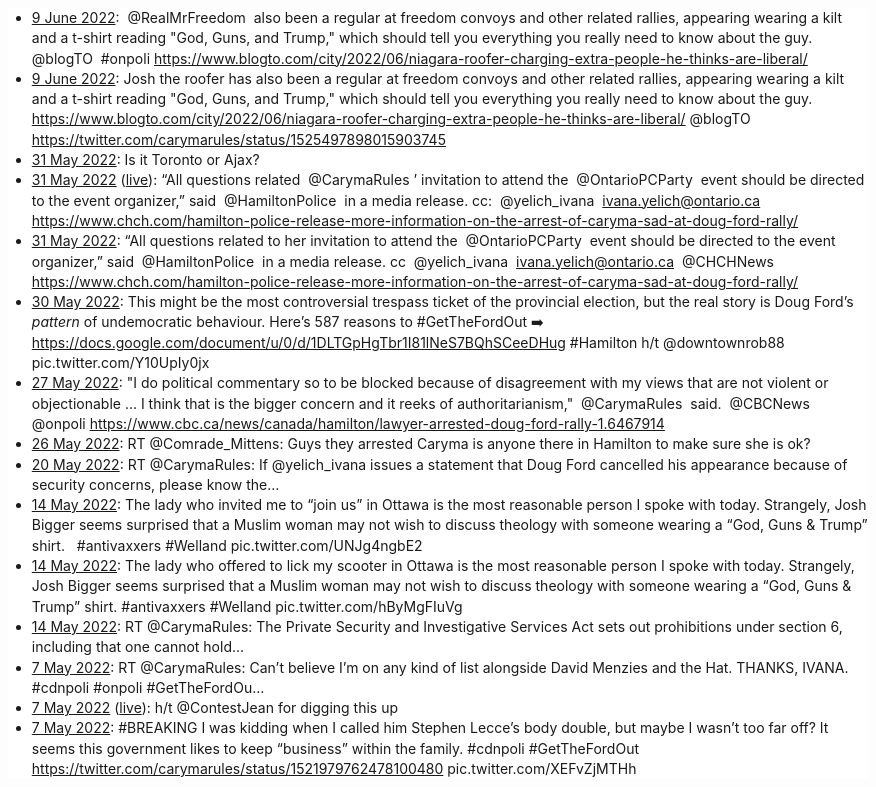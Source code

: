 * [ 9 June 2022](https://web.archive.org/web/20220609183804/https://twitter.com/CarymaRules/status/1534968026948325398): ⁦ @RealMrFreedom ⁩ also been a regular at freedom convoys and other related rallies, appearing wearing a kilt and a t-shirt reading "God, Guns, and Trump," which should tell you everything you really need to know about the guy.  ⁦ @blogTO ⁩  #onpoli  https://www.blogto.com/city/2022/06/niagara-roofer-charging-extra-people-he-thinks-are-liberal/ 
* [ 9 June 2022](https://web.archive.org/web/20220609183517/https://twitter.com/CarymaRules/status/1534967294358605849): Josh the roofer has also been a regular at freedom convoys and other related rallies, appearing wearing a kilt and a t-shirt reading "God, Guns, and Trump," which should tell you everything you really need to know about the guy.   https://www.blogto.com/city/2022/06/niagara-roofer-charging-extra-people-he-thinks-are-liberal/    @blogTO  https://twitter.com/carymarules/status/1525497898015903745 
* [31 May 2022](https://web.archive.org/web/20220531143008/https://twitter.com/CarymaRules/status/1531644074083622912): Is it Toronto or Ajax? 
* [31 May 2022](https://web.archive.org/web/20220531143008/https://twitter.com/CarymaRules/status/1531644074083622912) ([live](https://twitter.com/CarymaRules/status/1531622493131358208)): “All questions related ⁦ @CarymaRules ⁩’ invitation to attend the ⁦ @OntarioPCParty ⁩ event should be directed to the event organizer,” said ⁦ @HamiltonPolice ⁩ in a media release.  cc: ⁦ @yelich_ivana ⁩  ivana.yelich@ontario.ca   https://www.chch.com/hamilton-police-release-more-information-on-the-arrest-of-caryma-sad-at-doug-ford-rally/ 
* [31 May 2022](https://web.archive.org/web/20220531130049/https://twitter.com/CarymaRules/status/1531621611509633033): “All questions related to her invitation to attend the ⁦ @OntarioPCParty ⁩ event should be directed to the event organizer,” said ⁦ @HamiltonPolice ⁩ in a media release.  cc ⁦ @yelich_ivana ⁩  ivana.yelich@ontario.ca  ⁦ @CHCHNews ⁩  https://www.chch.com/hamilton-police-release-more-information-on-the-arrest-of-caryma-sad-at-doug-ford-rally/ 
* [30 May 2022](https://web.archive.org/web/20220530123903/https://twitter.com/CarymaRules/status/1531253669353689088): This might be the most controversial trespass ticket of the provincial election, but the real story is Doug Ford’s *pattern* of undemocratic behaviour.   Here’s 587 reasons to  #GetTheFordOut  ➡️   https://docs.google.com/document/u/0/d/1DLTGpHgTbr1I81lNeS7BQhSCeeDHug      #Hamilton    h/t  @downtownrob88  pic.twitter.com/Y10UpIy0jx 
* [27 May 2022](https://web.archive.org/web/20220527153700/https://twitter.com/CarymaRules/status/1530211309073027074): "I do political commentary so to be blocked because of disagreement with my views that are not violent or objectionable ... I think that is the bigger concern and it reeks of authoritarianism," ⁦ @CarymaRules ⁩ said.  ⁦ @CBCNews ⁩  @onpoli  https://www.cbc.ca/news/canada/hamilton/lawyer-arrested-doug-ford-rally-1.6467914 
* [26 May 2022](https://web.archive.org/web/20220526223740/https://twitter.com/CarymaRules/status/1529954953070006273): RT @Comrade_Mittens: Guys they arrested Caryma is anyone there in Hamilton to make sure she is ok? 
* [20 May 2022](https://web.archive.org/web/20220520122517/https://twitter.com/CarymaRules/status/1527626514577104898): RT @CarymaRules: If @yelich_ivana issues a statement that Doug Ford cancelled his appearance because of security concerns, please know the… 
* [14 May 2022](https://web.archive.org/web/20220514183646/https://twitter.com/CarymaRules/status/1525545625730818050): The lady who invited me to “join us” in Ottawa is the most reasonable person I spoke with today.  Strangely, Josh Bigger seems surprised that a Muslim woman may not wish to discuss theology with someone wearing a “God, Guns & Trump” shirt.     #antivaxxers   #Welland  pic.twitter.com/UNJg4ngbE2 
* [14 May 2022](https://web.archive.org/web/20220514183407/https://twitter.com/CarymaRules/status/1525544761276661760): The lady who offered to lick my scooter in Ottawa is the most reasonable person I spoke with today.  Strangely, Josh Bigger seems surprised that a Muslim woman may not wish to discuss theology with someone wearing a “God, Guns & Trump” shirt.    #antivaxxers   #Welland  pic.twitter.com/hByMgFIuVg 
* [14 May 2022](https://web.archive.org/web/20220514165209/https://twitter.com/CarymaRules/status/1525519346604380164): RT @CarymaRules: The Private Security and Investigative Services Act sets out prohibitions under section 6, including that one cannot hold… 
* [ 7 May 2022](https://web.archive.org/web/20220507005826/https://twitter.com/CarymaRules/status/1522742620866371585): RT @CarymaRules: Can’t believe I’m on any kind of list alongside David Menzies and the Hat.  THANKS, IVANA.  #cdnpoli #onpoli #GetTheFordOu… 
* [ 7 May 2022](https://web.archive.org/web/20220507003852/https://twitter.com/CarymaRules/status/1522737509662347264) ([live](https://twitter.com/CarymaRules/status/1522737681104613376)): h/t  @ContestJean  for digging this up 
* [ 7 May 2022](https://web.archive.org/web/20220507003852/https://twitter.com/CarymaRules/status/1522737509662347264): #BREAKING    I was kidding when I called him Stephen Lecce’s body double, but maybe I wasn’t too far off?  It seems this government likes to keep “business” within the family.   #cdnpoli    #GetTheFordOut   https://twitter.com/carymarules/status/1521979762478100480  pic.twitter.com/XEFvZjMTHh 